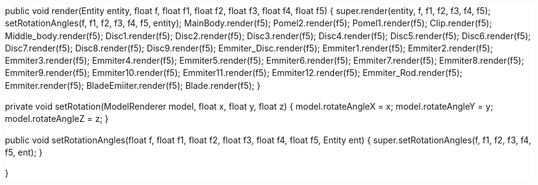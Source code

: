   public void render(Entity entity, float f, float f1, float f2, float f3, float f4, float f5)
  {
    super.render(entity, f, f1, f2, f3, f4, f5);
    setRotationAngles(f, f1, f2, f3, f4, f5, entity);
    MainBody.render(f5);
    Pomel2.render(f5);
    Pomel1.render(f5);
    Clip.render(f5);
    Middle_body.render(f5);
    Disc1.render(f5);
    Disc2.render(f5);
    Disc3.render(f5);
    Disc4.render(f5);
    Disc5.render(f5);
    Disc6.render(f5);
    Disc7.render(f5);
    Disc8.render(f5);
    Disc9.render(f5);
    Emmiter_Disc.render(f5);
    Emmiter1.render(f5);
    Emmiter2.render(f5);
    Emmiter3.render(f5);
    Emmiter4.render(f5);
    Emmiter5.render(f5);
    Emmiter6.render(f5);
    Emmiter7.render(f5);
    Emmiter8.render(f5);
    Emmiter9.render(f5);
    Emmiter10.render(f5);
    Emmiter11.render(f5);
    Emmiter12.render(f5);
    Emmiter_Rod.render(f5);
    Emmiter.render(f5);
    BladeEmiiter.render(f5);
    Blade.render(f5);
  }
  
  private void setRotation(ModelRenderer model, float x, float y, float z)
  {
    model.rotateAngleX = x;
    model.rotateAngleY = y;
    model.rotateAngleZ = z;
  }
  
  public void setRotationAngles(float f, float f1, float f2, float f3, float f4, float f5, Entity ent)
  {
    super.setRotationAngles(f, f1, f2, f3, f4, f5, ent);
  }

}

